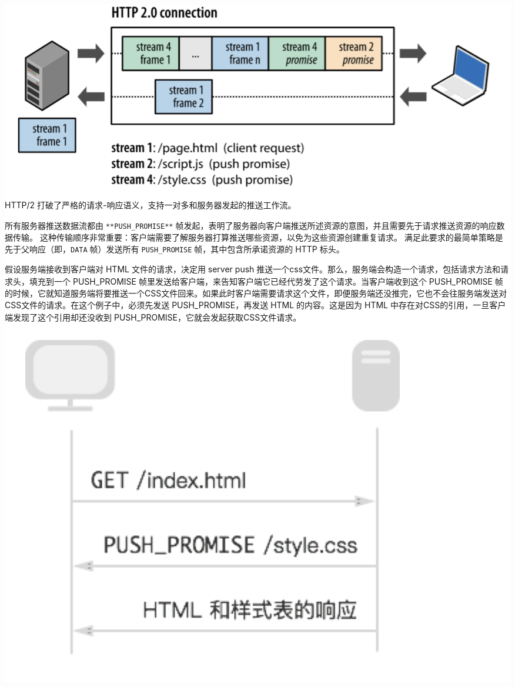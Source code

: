 ![image.png](/images/grpc/1635832033848-eb3fba82-9af3-44a6-8810-05efc8f7190b.png)

HTTP/2 打破了严格的请求-响应语义，支持一对多和服务器发起的推送工作流。

所有服务器推送数据流都由 `**PUSH_PROMISE**` 帧发起，表明了服务器向客户端推送所述资源的意图，并且需要先于请求推送资源的响应数据传输。 这种传输顺序非常重要：客户端需要了解服务器打算推送哪些资源，以免为这些资源创建重复请求。 满足此要求的最简单策略是先于父响应（即，`DATA` 帧）发送所有 `PUSH_PROMISE` 帧，其中包含所承诺资源的 HTTP 标头。

假设服务端接收到客户端对 HTML 文件的请求，决定用 server push 推送一个css文件。那么，服务端会构造一个请求，包括请求方法和请求头，填充到一个 PUSH_PROMISE 帧里发送给客户端，来告知客户端它已经代劳发了这个请求。当客户端收到这个 PUSH_PROMISE 帧的时候，它就知道服务端将要推送一个CSS文件回来。如果此时客户端需要请求这个文件，即便服务端还没推完，它也不会往服务端发送对CSS文件的请求。在这个例子中，必须先发送 PUSH_PROMISE，再发送 HTML 的内容。这是因为 HTML 中存在对CSS的引用，一旦客户端发现了这个引用却还没收到 PUSH_PROMISE，它就会发起获取CSS文件请求。

![img](/images/grpc/1635832078140-ef80d229-e5d5-4360-a906-d9dd523a1f28.png)
